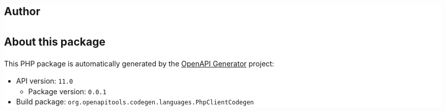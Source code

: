 ## Author



## About this package

This PHP package is automatically generated by the [OpenAPI Generator](https://openapi-generator.tech) project:

- API version: `11.0`
    - Package version: `0.0.1`
- Build package: `org.openapitools.codegen.languages.PhpClientCodegen`

